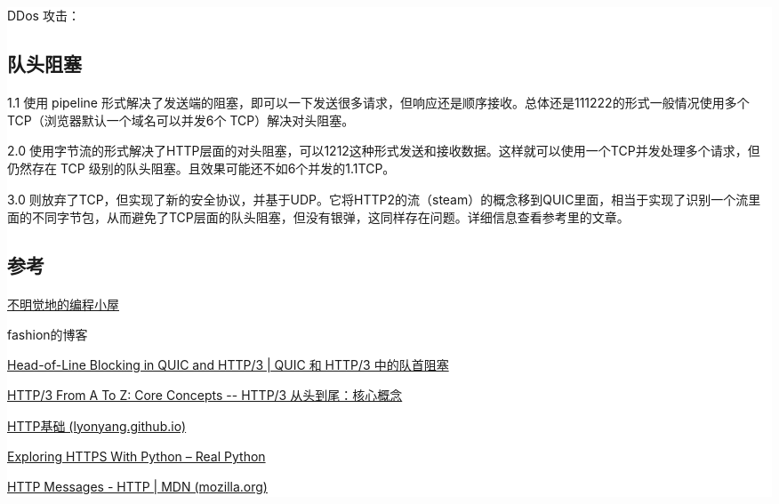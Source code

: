 DDos 攻击：

## 队头阻塞

1.1 使用 pipeline 形式解决了发送端的阻塞，即可以一下发送很多请求，但响应还是顺序接收。总体还是111222的形式一般情况使用多个 TCP（浏览器默认一个域名可以并发6个 TCP）解决对头阻塞。

2.0 使用字节流的形式解决了HTTP层面的对头阻塞，可以1212这种形式发送和接收数据。这样就可以使用一个TCP并发处理多个请求，但仍然存在 TCP 级别的队头阻塞。且效果可能还不如6个并发的1.1TCP。

3.0 则放弃了TCP，但实现了新的安全协议，并基于UDP。它将HTTP2的流（steam）的概念移到QUIC里面，相当于实现了识别一个流里面的不同字节包，从而避免了TCP层面的队头阻塞，但没有银弹，这同样存在问题。详细信息查看参考里的文章。

## 参考

[不明觉地的编程小屋](https://www.cnblogs.com/traditional/tag/%E6%B7%B1%E5%BA%A6%E8%A7%A3%E5%AF%86%20HTTP%20%E5%8D%8F%E8%AE%AE/)

fashion的博客

[Head-of-Line Blocking in QUIC and HTTP/3 | QUIC 和 HTTP/3 中的队首阻塞](https://calendar.perfplanet.com/2020/head-of-line-blocking-in-quic-and-http-3-the-details/)

[HTTP/3 From A To Z: Core Concepts -- HTTP/3 从头到尾：核心概念](https://www.smashingmagazine.com/2021/08/http3-core-concepts-part1/)

[HTTP基础 (lyonyang.github.io)](https://lyonyang.github.io/blogs/#/django/http)

[Exploring HTTPS With Python – Real Python](https://realpython.com/python-https/)

[HTTP Messages - HTTP | MDN (mozilla.org)](https://developer.mozilla.org/en-US/docs/Web/HTTP/Messages)

